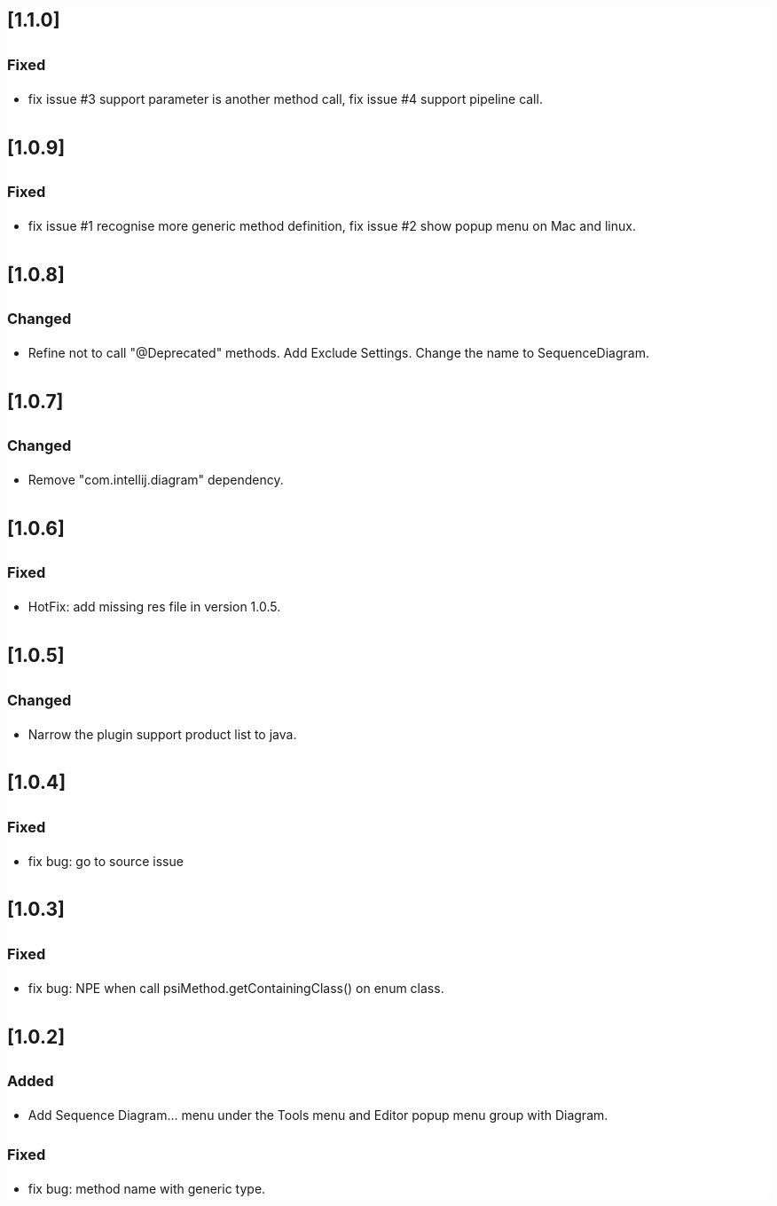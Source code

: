 ## [1.1.0]
### Fixed
- fix issue #3 support parameter is another method call, fix issue #4 support pipeline call.

## [1.0.9]
### Fixed
- fix issue #1 recognise more generic method definition, fix issue #2 show popup menu on Mac and linux.

## [1.0.8]
### Changed
- Refine not to call "@Deprecated" methods. Add Exclude Settings. Change the name to SequenceDiagram.

## [1.0.7]
### Changed
- Remove "com.intellij.diagram" dependency.

## [1.0.6]
### Fixed
- HotFix: add missing res file in version 1.0.5.

## [1.0.5]
### Changed
- Narrow the plugin support product list to java.

## [1.0.4]
### Fixed
- fix bug: go to source issue

## [1.0.3]
### Fixed
- fix bug: NPE when call psiMethod.getContainingClass() on enum class.

## [1.0.2]
### Added
- Add Sequence Diagram... menu under the Tools menu and Editor popup menu group with Diagram.

### Fixed
- fix bug: method name with generic type.